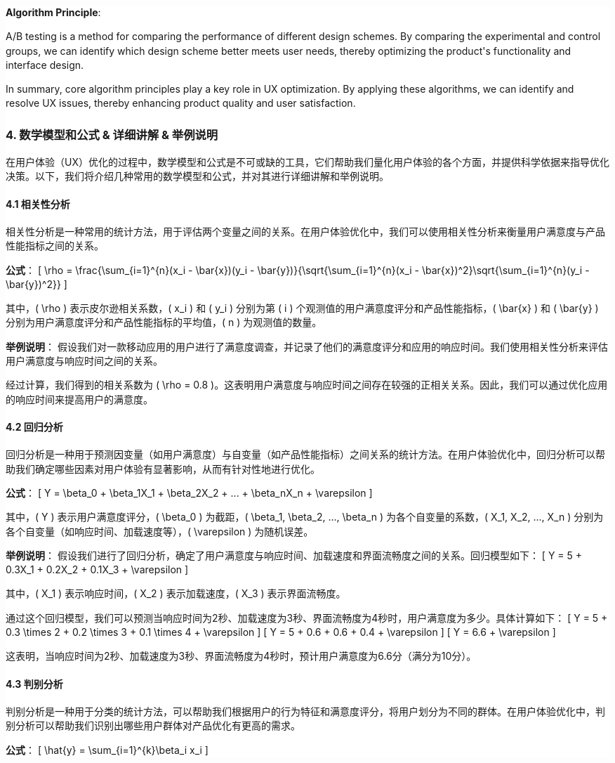 **Algorithm Principle**:

A/B testing is a method for comparing the performance of different design schemes. By comparing the experimental and control groups, we can identify which design scheme better meets user needs, thereby optimizing the product's functionality and interface design.

In summary, core algorithm principles play a key role in UX optimization. By applying these algorithms, we can identify and resolve UX issues, thereby enhancing product quality and user satisfaction.

### 4. 数学模型和公式 & 详细讲解 & 举例说明

在用户体验（UX）优化的过程中，数学模型和公式是不可或缺的工具，它们帮助我们量化用户体验的各个方面，并提供科学依据来指导优化决策。以下，我们将介绍几种常用的数学模型和公式，并对其进行详细讲解和举例说明。

#### 4.1 相关性分析

相关性分析是一种常用的统计方法，用于评估两个变量之间的关系。在用户体验优化中，我们可以使用相关性分析来衡量用户满意度与产品性能指标之间的关系。

**公式**：
\[ \rho = \frac{\sum_{i=1}^{n}(x_i - \bar{x})(y_i - \bar{y})}{\sqrt{\sum_{i=1}^{n}(x_i - \bar{x})^2}\sqrt{\sum_{i=1}^{n}(y_i - \bar{y})^2}} \]

其中，\( \rho \) 表示皮尔逊相关系数，\( x_i \) 和 \( y_i \) 分别为第 \( i \) 个观测值的用户满意度评分和产品性能指标，\( \bar{x} \) 和 \( \bar{y} \) 分别为用户满意度评分和产品性能指标的平均值，\( n \) 为观测值的数量。

**举例说明**：
假设我们对一款移动应用的用户进行了满意度调查，并记录了他们的满意度评分和应用的响应时间。我们使用相关性分析来评估用户满意度与响应时间之间的关系。

经过计算，我们得到的相关系数为 \( \rho = 0.8 \)。这表明用户满意度与响应时间之间存在较强的正相关关系。因此，我们可以通过优化应用的响应时间来提高用户的满意度。

#### 4.2 回归分析

回归分析是一种用于预测因变量（如用户满意度）与自变量（如产品性能指标）之间关系的统计方法。在用户体验优化中，回归分析可以帮助我们确定哪些因素对用户体验有显著影响，从而有针对性地进行优化。

**公式**：
\[ Y = \beta_0 + \beta_1X_1 + \beta_2X_2 + ... + \beta_nX_n + \varepsilon \]

其中，\( Y \) 表示用户满意度评分，\( \beta_0 \) 为截距，\( \beta_1, \beta_2, ..., \beta_n \) 为各个自变量的系数，\( X_1, X_2, ..., X_n \) 分别为各个自变量（如响应时间、加载速度等），\( \varepsilon \) 为随机误差。

**举例说明**：
假设我们进行了回归分析，确定了用户满意度与响应时间、加载速度和界面流畅度之间的关系。回归模型如下：
\[ Y = 5 + 0.3X_1 + 0.2X_2 + 0.1X_3 + \varepsilon \]

其中，\( X_1 \) 表示响应时间，\( X_2 \) 表示加载速度，\( X_3 \) 表示界面流畅度。

通过这个回归模型，我们可以预测当响应时间为2秒、加载速度为3秒、界面流畅度为4秒时，用户满意度为多少。具体计算如下：
\[ Y = 5 + 0.3 \times 2 + 0.2 \times 3 + 0.1 \times 4 + \varepsilon \]
\[ Y = 5 + 0.6 + 0.6 + 0.4 + \varepsilon \]
\[ Y = 6.6 + \varepsilon \]

这表明，当响应时间为2秒、加载速度为3秒、界面流畅度为4秒时，预计用户满意度为6.6分（满分为10分）。

#### 4.3 判别分析

判别分析是一种用于分类的统计方法，可以帮助我们根据用户的行为特征和满意度评分，将用户划分为不同的群体。在用户体验优化中，判别分析可以帮助我们识别出哪些用户群体对产品优化有更高的需求。

**公式**：
\[ \hat{y} = \sum_{i=1}^{k}\beta_i x_i \]
